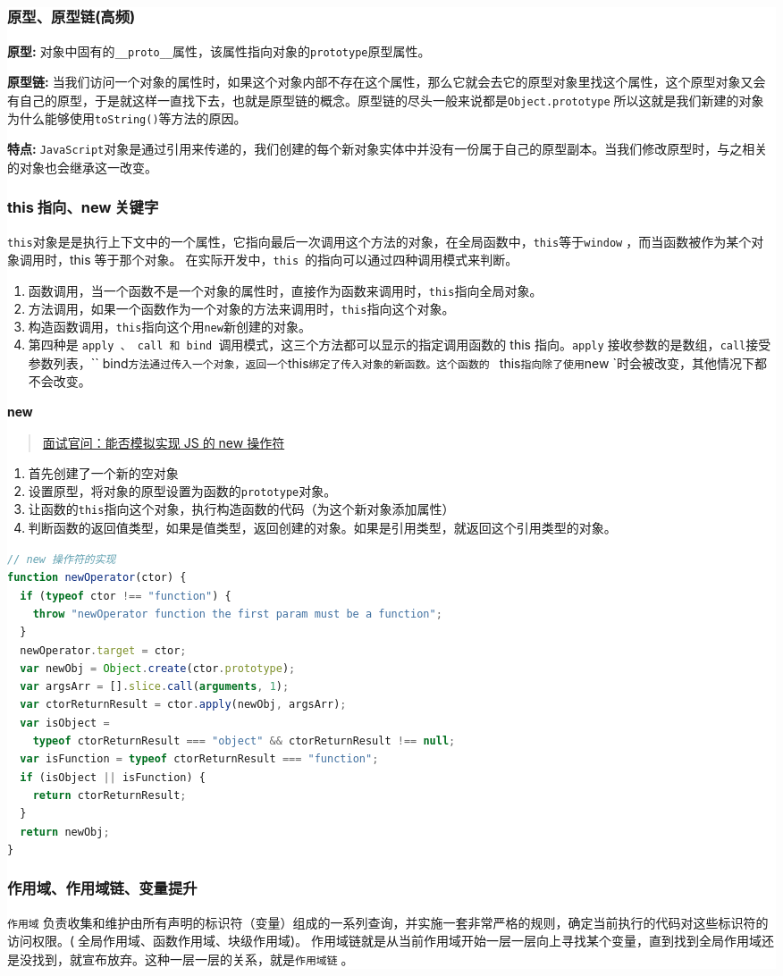 ### 原型、原型链(高频)

**原型:** 对象中固有的`__proto__`属性，该属性指向对象的`prototype`原型属性。

**原型链:**
当我们访问一个对象的属性时，如果这个对象内部不存在这个属性，那么它就会去它的原型对象里找这个属性，这个原型对象又会有自己的原型，于是就这样一直找下去，也就是原型链的概念。原型链的尽头一般来说都是`Object.prototype`
所以这就是我们新建的对象为什么能够使用`toString()`等方法的原因。

**特点:** `JavaScript`对象是通过引用来传递的，我们创建的每个新对象实体中并没有一份属于自己的原型副本。当我们修改原型时，与之相关的对象也会继承这一改变。

### this 指向、new 关键字

`this`对象是是执行上下文中的一个属性，它指向最后一次调用这个方法的对象，在全局函数中，`this`等于`window`
，而当函数被作为某个对象调用时，this 等于那个对象。 在实际开发中，`this `的指向可以通过四种调用模式来判断。

1. 函数调用，当一个函数不是一个对象的属性时，直接作为函数来调用时，`this`指向全局对象。
2. 方法调用，如果一个函数作为一个对象的方法来调用时，`this`指向这个对象。
3. 构造函数调用，`this`指向这个用`new`新创建的对象。
4. 第四种是 `apply 、 call 和 bind `调用模式，这三个方法都可以显示的指定调用函数的 this 指向。`apply`
   接收参数的是数组，`call`接受参数列表，`` bind`方法通过传入一个对象，返回一个`this`绑定了传入对象的新函数。这个函数的 ` this`指向除了使用`new `时会被改变，其他情况下都不会改变。

**new**

> [面试官问：能否模拟实现 JS 的 new 操作符](https://juejin.cn/post/6844903704663949325)

1. 首先创建了一个新的空对象
2. 设置原型，将对象的原型设置为函数的`prototype`对象。
3. 让函数的`this`指向这个对象，执行构造函数的代码（为这个新对象添加属性）
4. 判断函数的返回值类型，如果是值类型，返回创建的对象。如果是引用类型，就返回这个引用类型的对象。

```js
// new 操作符的实现
function newOperator(ctor) {
  if (typeof ctor !== "function") {
    throw "newOperator function the first param must be a function";
  }
  newOperator.target = ctor;
  var newObj = Object.create(ctor.prototype);
  var argsArr = [].slice.call(arguments, 1);
  var ctorReturnResult = ctor.apply(newObj, argsArr);
  var isObject =
    typeof ctorReturnResult === "object" && ctorReturnResult !== null;
  var isFunction = typeof ctorReturnResult === "function";
  if (isObject || isFunction) {
    return ctorReturnResult;
  }
  return newObj;
}
```

### 作用域、作用域链、变量提升

`作用域`
负责收集和维护由所有声明的标识符（变量）组成的一系列查询，并实施一套非常严格的规则，确定当前执行的代码对这些标识符的访问权限。(
全局作用域、函数作用域、块级作用域)。
作用域链就是从当前作用域开始一层一层向上寻找某个变量，直到找到全局作用域还是没找到，就宣布放弃。这种一层一层的关系，就是`作用域链`
。
